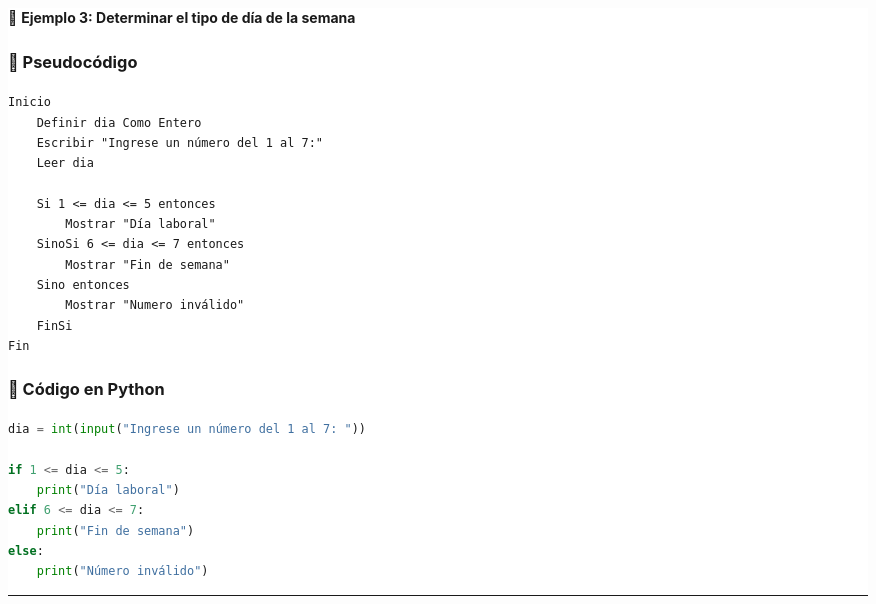 📌 **Ejemplo 3: Determinar el tipo de día de la semana**
### **📜 Pseudocódigo**
```pseudocode
Inicio
    Definir dia Como Entero
    Escribir "Ingrese un número del 1 al 7:"
    Leer dia

    Si 1 <= dia <= 5 entonces
        Mostrar "Día laboral"
    SinoSi 6 <= dia <= 7 entonces
        Mostrar "Fin de semana"
    Sino entonces
        Mostrar "Numero inválido"
    FinSi
Fin
```
### **🐍 Código en Python**
```python
dia = int(input("Ingrese un número del 1 al 7: "))

if 1 <= dia <= 5:
    print("Día laboral")
elif 6 <= dia <= 7:
    print("Fin de semana")
else:
    print("Número inválido")
```

---
